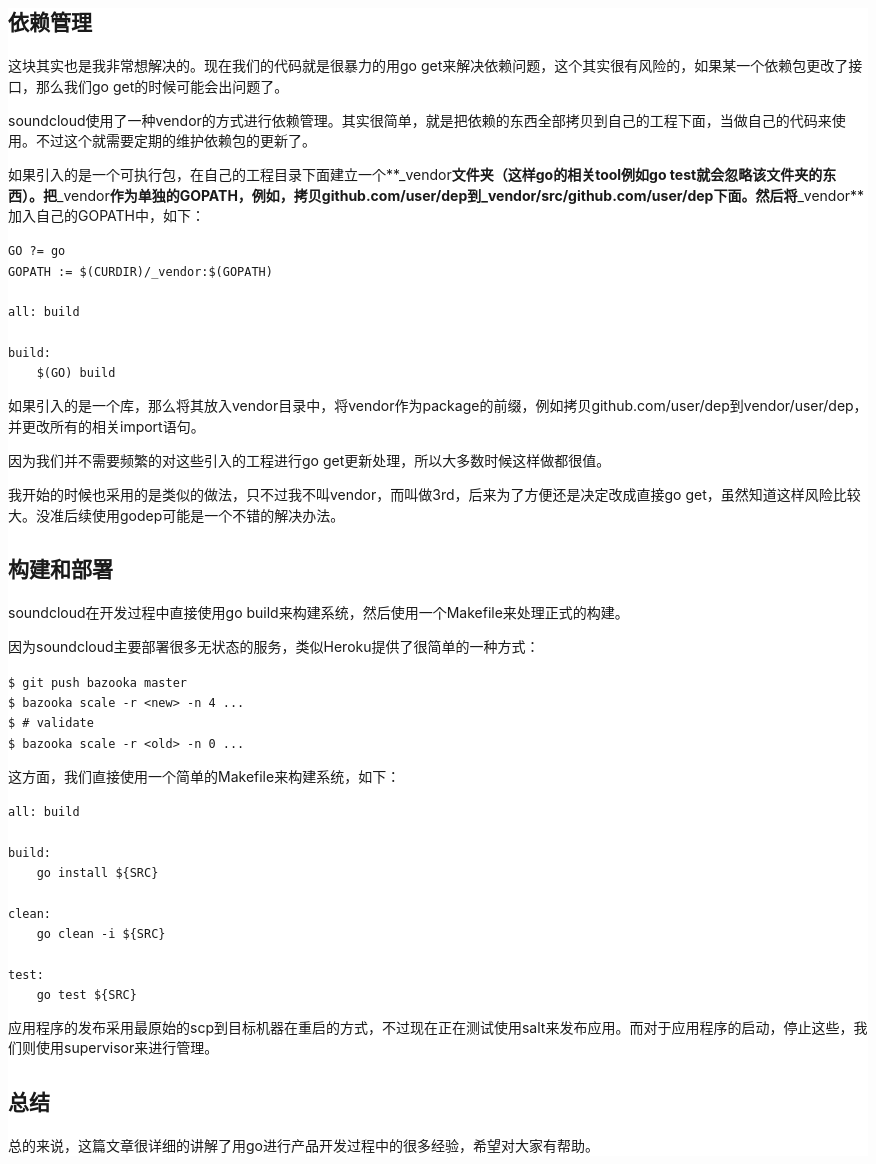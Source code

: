 ## 依赖管理

这块其实也是我非常想解决的。现在我们的代码就是很暴力的用go get来解决依赖问题，这个其实很有风险的，如果某一个依赖包更改了接口，那么我们go get的时候可能会出问题了。

soundcloud使用了一种vendor的方式进行依赖管理。其实很简单，就是把依赖的东西全部拷贝到自己的工程下面，当做自己的代码来使用。不过这个就需要定期的维护依赖包的更新了。

如果引入的是一个可执行包，在自己的工程目录下面建立一个**_vendor**文件夹（这样go的相关tool例如go test就会忽略该文件夹的东西）。把**_vendor**作为单独的GOPATH，例如，拷贝github.com/user/dep到_vendor/src/github.com/user/dep下面。然后将**_vendor**加入自己的GOPATH中，如下：

    GO ?= go
    GOPATH := $(CURDIR)/_vendor:$(GOPATH)
    
    all: build
    
    build:
        $(GO) build
        
如果引入的是一个库，那么将其放入vendor目录中，将vendor作为package的前缀，例如拷贝github.com/user/dep到vendor/user/dep，并更改所有的相关import语句。

因为我们并不需要频繁的对这些引入的工程进行go get更新处理，所以大多数时候这样做都很值。

我开始的时候也采用的是类似的做法，只不过我不叫vendor，而叫做3rd，后来为了方便还是决定改成直接go get，虽然知道这样风险比较大。没准后续使用godep可能是一个不错的解决办法。

## 构建和部署

soundcloud在开发过程中直接使用go build来构建系统，然后使用一个Makefile来处理正式的构建。

因为soundcloud主要部署很多无状态的服务，类似Heroku提供了很简单的一种方式：

    $ git push bazooka master
    $ bazooka scale -r <new> -n 4 ...
    $ # validate
    $ bazooka scale -r <old> -n 0 ...
    
这方面，我们直接使用一个简单的Makefile来构建系统，如下：

    all: build 
    
    build:
        go install ${SRC}
    
    clean:
        go clean -i ${SRC}
    
    test:
        go test ${SRC} 
    
应用程序的发布采用最原始的scp到目标机器在重启的方式，不过现在正在测试使用salt来发布应用。而对于应用程序的启动，停止这些，我们则使用supervisor来进行管理。


## 总结

总的来说，这篇文章很详细的讲解了用go进行产品开发过程中的很多经验，希望对大家有帮助。
